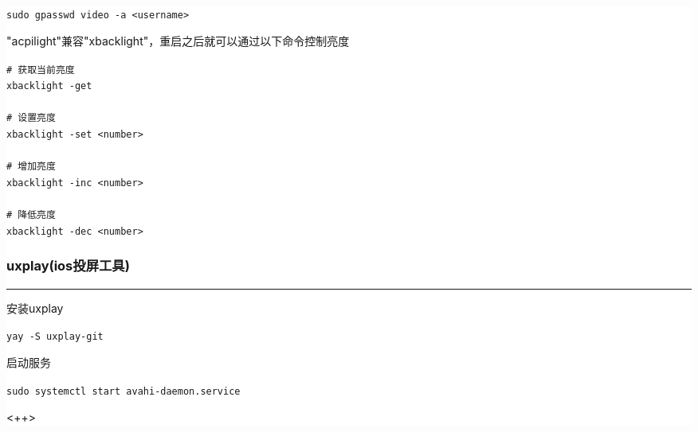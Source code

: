 ```
sudo gpasswd video -a <username>
```

"acpilight"兼容"xbacklight"，重启之后就可以通过以下命令控制亮度

```
# 获取当前亮度
xbacklight -get

# 设置亮度
xbacklight -set <number>

# 增加亮度
xbacklight -inc <number>

# 降低亮度
xbacklight -dec <number>
```

### uxplay(ios投屏工具)

---

安装uxplay

```
yay -S uxplay-git
```

启动服务

```
sudo systemctl start avahi-daemon.service
```

<++>

